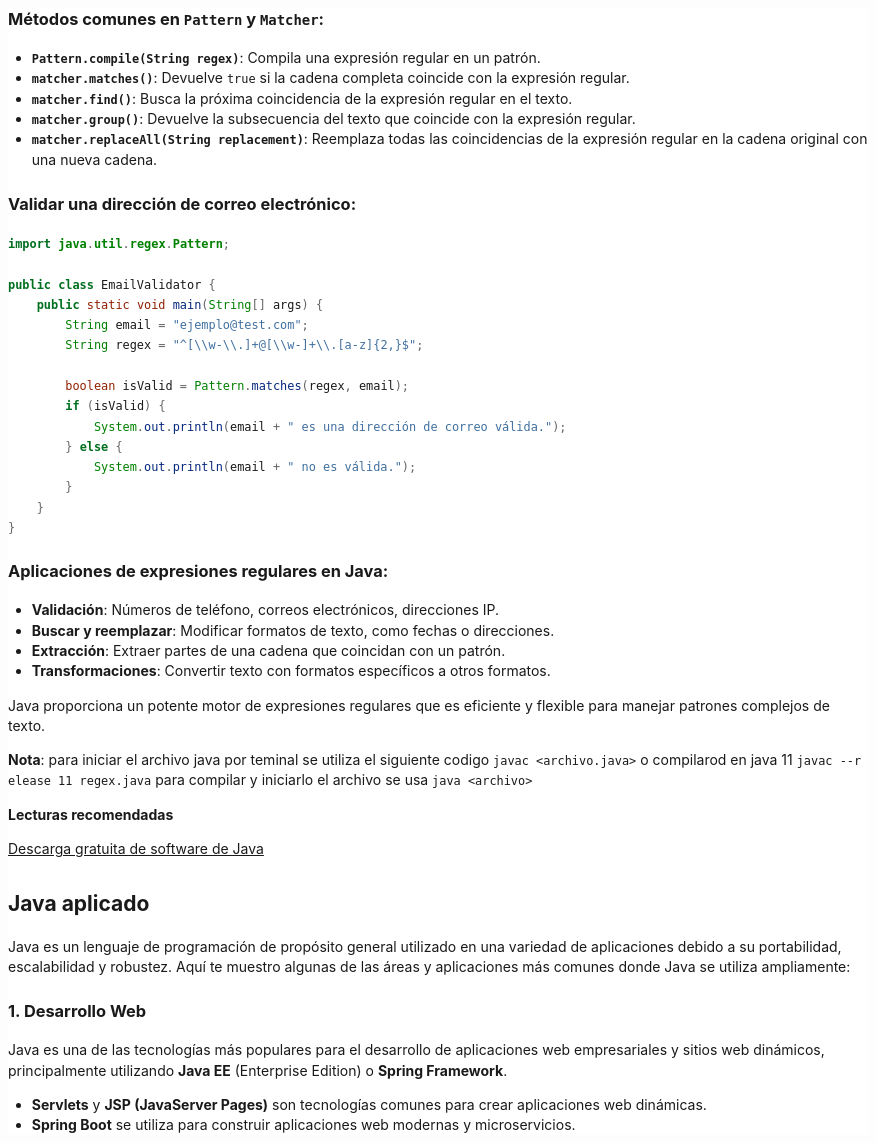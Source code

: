 ### Métodos comunes en `Pattern` y `Matcher`:
- **`Pattern.compile(String regex)`**: Compila una expresión regular en un patrón.
- **`matcher.matches()`**: Devuelve `true` si la cadena completa coincide con la expresión regular.
- **`matcher.find()`**: Busca la próxima coincidencia de la expresión regular en el texto.
- **`matcher.group()`**: Devuelve la subsecuencia del texto que coincide con la expresión regular.
- **`matcher.replaceAll(String replacement)`**: Reemplaza todas las coincidencias de la expresión regular en la cadena original con una nueva cadena.

### Validar una dirección de correo electrónico:
```java
import java.util.regex.Pattern;

public class EmailValidator {
    public static void main(String[] args) {
        String email = "ejemplo@test.com";
        String regex = "^[\\w-\\.]+@[\\w-]+\\.[a-z]{2,}$";

        boolean isValid = Pattern.matches(regex, email);
        if (isValid) {
            System.out.println(email + " es una dirección de correo válida.");
        } else {
            System.out.println(email + " no es válida.");
        }
    }
}
```

### Aplicaciones de expresiones regulares en Java:
- **Validación**: Números de teléfono, correos electrónicos, direcciones IP.
- **Buscar y reemplazar**: Modificar formatos de texto, como fechas o direcciones.
- **Extracción**: Extraer partes de una cadena que coincidan con un patrón.
- **Transformaciones**: Convertir texto con formatos específicos a otros formatos.

Java proporciona un potente motor de expresiones regulares que es eficiente y flexible para manejar patrones complejos de texto.

**Nota**: para iniciar el archivo java por teminal se utiliza el siguiente codigo `javac <archivo.java>` o compilarod en java 11 `javac --release 11 regex.java` para compilar y iniciarlo el archivo se usa `java <archivo>`

**Lecturas recomendadas**

[Descarga gratuita de software de Java](https://www.java.com/es/download/)

## Java aplicado

Java es un lenguaje de programación de propósito general utilizado en una variedad de aplicaciones debido a su portabilidad, escalabilidad y robustez. Aquí te muestro algunas de las áreas y aplicaciones más comunes donde Java se utiliza ampliamente:

### 1. **Desarrollo Web**
Java es una de las tecnologías más populares para el desarrollo de aplicaciones web empresariales y sitios web dinámicos, principalmente utilizando **Java EE** (Enterprise Edition) o **Spring Framework**.
- **Servlets** y **JSP (JavaServer Pages)** son tecnologías comunes para crear aplicaciones web dinámicas.
- **Spring Boot** se utiliza para construir aplicaciones web modernas y microservicios.
  